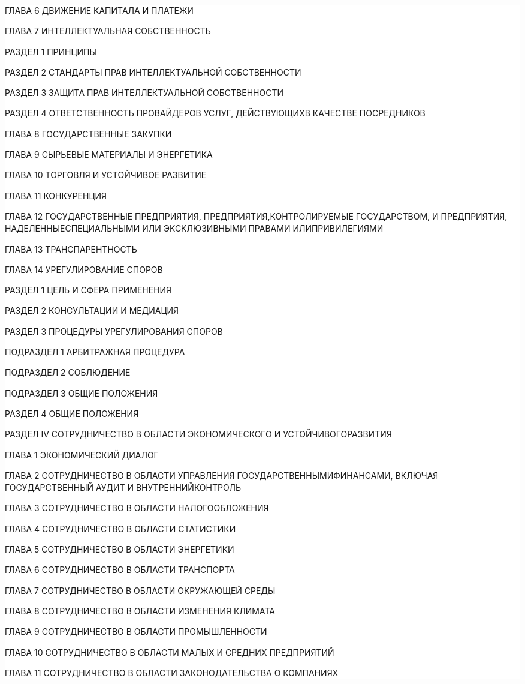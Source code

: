 ГЛАВА 6 ДВИЖЕНИЕ КАПИТАЛА И ПЛАТЕЖИ

ГЛАВА 7 ИНТЕЛЛЕКТУАЛЬНАЯ СОБСТВЕННОСТЬ

РАЗДЕЛ 1 ПРИНЦИПЫ

РАЗДЕЛ 2 СТАНДАРТЫ ПРАВ ИНТЕЛЛЕКТУАЛЬНОЙ СОБСТВЕННОСТИ

РАЗДЕЛ 3 ЗАЩИТА ПРАВ ИНТЕЛЛЕКТУАЛЬНОЙ СОБСТВЕННОСТИ

РАЗДЕЛ 4 ОТВЕТСТВЕННОСТЬ ПРОВАЙДЕРОВ УСЛУГ, ДЕЙСТВУЮЩИХВ КАЧЕСТВЕ ПОСРЕДНИКОВ

ГЛАВА 8 ГОСУДАРСТВЕННЫЕ ЗАКУПКИ

ГЛАВА 9 СЫРЬЕВЫЕ МАТЕРИАЛЫ И ЭНЕРГЕТИКА

ГЛАВА 10 ТОРГОВЛЯ И УСТОЙЧИВОЕ РАЗВИТИЕ

ГЛАВА 11 КОНКУРЕНЦИЯ

ГЛАВА 12 ГОСУДАРСТВЕННЫЕ ПРЕДПРИЯТИЯ, ПРЕДПРИЯТИЯ,КОНТРОЛИРУЕМЫЕ ГОСУДАРСТВОМ, И ПРЕДПРИЯТИЯ, НАДЕЛЕННЫЕСПЕЦИАЛЬНЫМИ ИЛИ ЭКСКЛЮЗИВНЫМИ ПРАВАМИ ИЛИПРИВИЛЕГИЯМИ

ГЛАВА 13 ТРАНСПАРЕНТНОСТЬ

ГЛАВА 14 УРЕГУЛИРОВАНИЕ СПОРОВ

РАЗДЕЛ 1 ЦЕЛЬ И СФЕРА ПРИМЕНЕНИЯ

РАЗДЕЛ 2 КОНСУЛЬТАЦИИ И МЕДИАЦИЯ

РАЗДЕЛ 3 ПРОЦЕДУРЫ УРЕГУЛИРОВАНИЯ СПОРОВ

ПОДРАЗДЕЛ 1 АРБИТРАЖНАЯ ПРОЦЕДУРА

ПОДРАЗДЕЛ 2 СОБЛЮДЕНИЕ

ПОДРАЗДЕЛ 3 ОБЩИЕ ПОЛОЖЕНИЯ

РАЗДЕЛ 4 ОБЩИЕ ПОЛОЖЕНИЯ

РАЗДЕЛ IV СОТРУДНИЧЕСТВО В ОБЛАСТИ ЭКОНОМИЧЕСКОГО И УСТОЙЧИВОГОРАЗВИТИЯ

ГЛАВА 1 ЭКОНОМИЧЕСКИЙ ДИАЛОГ

ГЛАВА 2 СОТРУДНИЧЕСТВО В ОБЛАСТИ УПРАВЛЕНИЯ ГОСУДАРСТВЕННЫМИФИНАНСАМИ, ВКЛЮЧАЯ ГОСУДАРСТВЕННЫЙ АУДИТ И ВНУТРЕННИЙКОНТРОЛЬ

ГЛАВА 3 СОТРУДНИЧЕСТВО В ОБЛАСТИ НАЛОГООБЛОЖЕНИЯ

ГЛАВА 4 СОТРУДНИЧЕСТВО В ОБЛАСТИ СТАТИСТИКИ

ГЛАВА 5 СОТРУДНИЧЕСТВО В ОБЛАСТИ ЭНЕРГЕТИКИ

ГЛАВА 6 СОТРУДНИЧЕСТВО В ОБЛАСТИ ТРАНСПОРТА

ГЛАВА 7 СОТРУДНИЧЕСТВО В ОБЛАСТИ ОКРУЖАЮЩЕЙ СРЕДЫ

ГЛАВА 8 СОТРУДНИЧЕСТВО В ОБЛАСТИ ИЗМЕНЕНИЯ КЛИМАТА

ГЛАВА 9 СОТРУДНИЧЕСТВО В ОБЛАСТИ ПРОМЫШЛЕННОСТИ

ГЛАВА 10 СОТРУДНИЧЕСТВО В ОБЛАСТИ МАЛЫХ И СРЕДНИХ ПРЕДПРИЯТИЙ

ГЛАВА 11 СОТРУДНИЧЕСТВО В ОБЛАСТИ ЗАКОНОДАТЕЛЬСТВА О КОМПАНИЯХ
